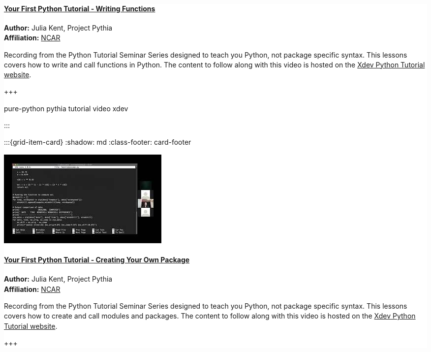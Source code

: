 <a href="https://youtu.be/BerEf_3CsL8" class="text-decoration-none"><h4 class="display-4 p-0">Your First Python Tutorial - Writing Functions</h4></a>
<p class="card-subtitle"><strong>Author:</strong> Julia Kent, Project Pythia<br/><strong>Affiliation:</strong> <a href="https://ncar.ucar.edu/">NCAR</a></p>
<p class="my-2">Recording from the Python Tutorial Seminar Series designed to teach you Python, not package specific syntax. This lessons covers how to write and call functions in Python. The content to follow along with this video is hosted on the <A href ="https://ncar.github.io/python-tutorial/tutorials/yourfirst.html#writing-functions">Xdev Python Tutorial website</A>.
</p>
</div>
</div>


+++

<span class="badge bg-primary">pure-python</span>
<span class="badge bg-primary">pythia</span>
<span class="badge bg-primary">tutorial</span>
<span class="badge bg-primary">video</span>
<span class="badge bg-primary">xdev</span>

:::


:::{grid-item-card}
:shadow: md
:class-footer: card-footer
<div class="d-flex gallery-card">
<img src="_static/thumbnails/ptss-firstpackage.jpeg" class="gallery-thumbnail" />
<div class="container">
<a href="https://youtu.be/6lbbTwGFcTc" class="text-decoration-none"><h4 class="display-4 p-0">Your First Python Tutorial - Creating Your Own Package</h4></a>
<p class="card-subtitle"><strong>Author:</strong> Julia Kent, Project Pythia<br/><strong>Affiliation:</strong> <a href="https://ncar.ucar.edu/">NCAR</a></p>
<p class="my-2">Recording from the Python Tutorial Seminar Series designed to teach you Python, not package specific syntax. This lessons covers how to create and call modules and packages. The content to follow along with this video is hosted on the <A href="https://ncar.github.io/python-tutorial/tutorials/yourfirst.html#first-python-package">Xdev Python Tutorial website</A>.
</p>
</div>
</div>


+++
